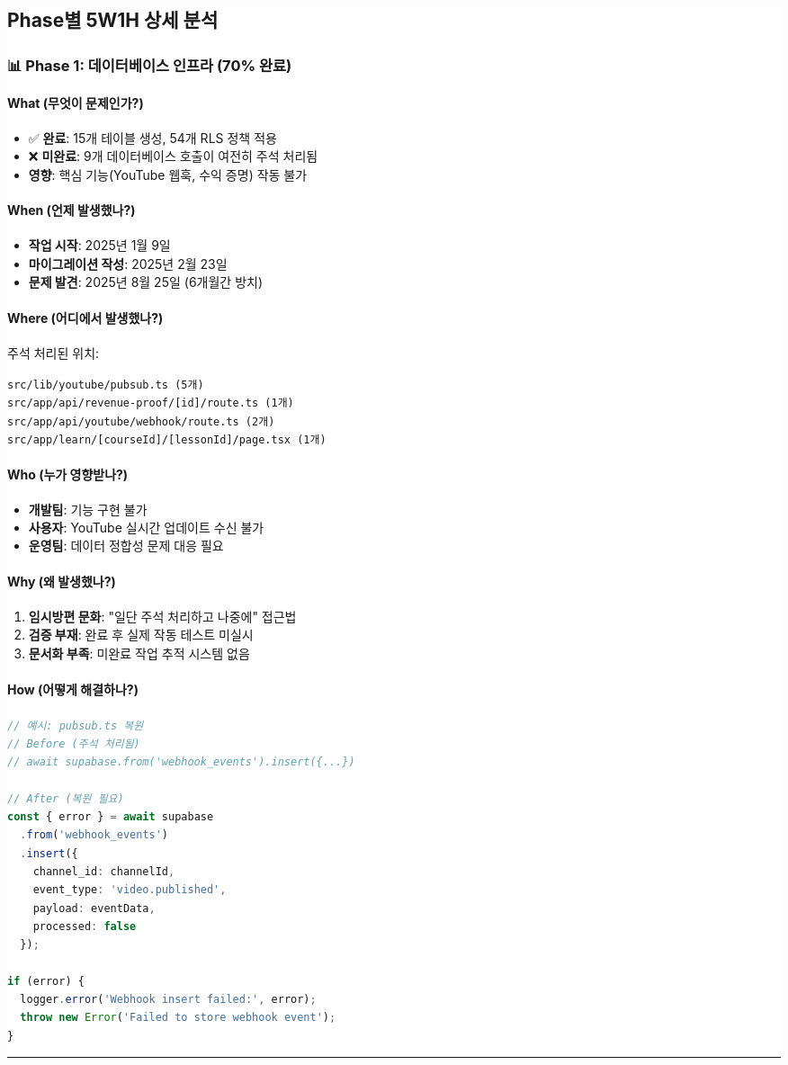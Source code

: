 
## Phase별 5W1H 상세 분석

### 📊 Phase 1: 데이터베이스 인프라 (70% 완료)

#### **What (무엇이 문제인가?)**
- ✅ **완료**: 15개 테이블 생성, 54개 RLS 정책 적용
- ❌ **미완료**: 9개 데이터베이스 호출이 여전히 주석 처리됨
- **영향**: 핵심 기능(YouTube 웹훅, 수익 증명) 작동 불가

#### **When (언제 발생했나?)**
- **작업 시작**: 2025년 1월 9일
- **마이그레이션 작성**: 2025년 2월 23일
- **문제 발견**: 2025년 8월 25일 (6개월간 방치)

#### **Where (어디에서 발생했나?)**
주석 처리된 위치:
```
src/lib/youtube/pubsub.ts (5개)
src/app/api/revenue-proof/[id]/route.ts (1개)
src/app/api/youtube/webhook/route.ts (2개)
src/app/learn/[courseId]/[lessonId]/page.tsx (1개)
```

#### **Who (누가 영향받나?)**
- **개발팀**: 기능 구현 불가
- **사용자**: YouTube 실시간 업데이트 수신 불가
- **운영팀**: 데이터 정합성 문제 대응 필요

#### **Why (왜 발생했나?)**
1. **임시방편 문화**: "일단 주석 처리하고 나중에" 접근법
2. **검증 부재**: 완료 후 실제 작동 테스트 미실시
3. **문서화 부족**: 미완료 작업 추적 시스템 없음

#### **How (어떻게 해결하나?)**
```typescript
// 예시: pubsub.ts 복원
// Before (주석 처리됨)
// await supabase.from('webhook_events').insert({...})

// After (복원 필요)
const { error } = await supabase
  .from('webhook_events')
  .insert({
    channel_id: channelId,
    event_type: 'video.published',
    payload: eventData,
    processed: false
  });

if (error) {
  logger.error('Webhook insert failed:', error);
  throw new Error('Failed to store webhook event');
}
```

---